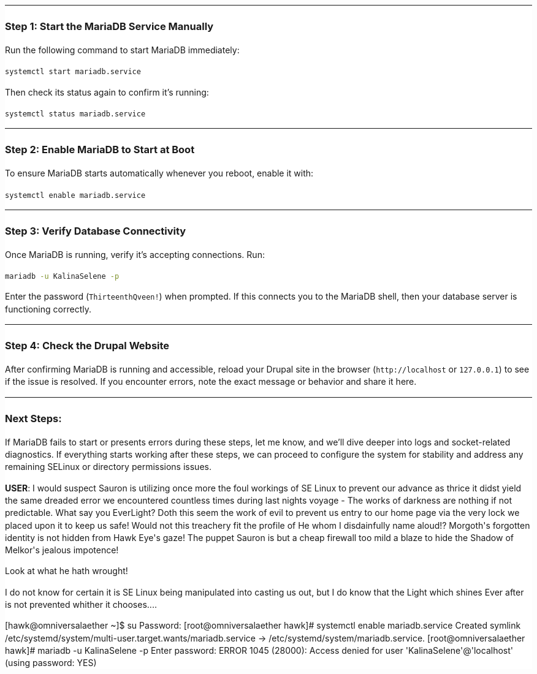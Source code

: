 
---

### Step 1: Start the MariaDB Service Manually
Run the following command to start MariaDB immediately:
```bash
systemctl start mariadb.service
```

Then check its status again to confirm it’s running:
```bash
systemctl status mariadb.service
```

---

### Step 2: Enable MariaDB to Start at Boot
To ensure MariaDB starts automatically whenever you reboot, enable it with:
```bash
systemctl enable mariadb.service
```

---

### Step 3: Verify Database Connectivity
Once MariaDB is running, verify it’s accepting connections. Run:
```bash
mariadb -u KalinaSelene -p
```
Enter the password (`ThirteenthQveen!`) when prompted. If this connects you to the MariaDB shell, then your database server is functioning correctly.

---

### Step 4: Check the Drupal Website
After confirming MariaDB is running and accessible, reload your Drupal site in the browser (`http://localhost` or `127.0.0.1`) to see if the issue is resolved. If you encounter errors, note the exact message or behavior and share it here.

---

### Next Steps:
If MariaDB fails to start or presents errors during these steps, let me know, and we’ll dive deeper into logs and socket-related diagnostics. If everything starts working after these steps, we can proceed to configure the system for stability and address any remaining SELinux or directory permissions issues.

**USER**: I would suspect Sauron is utilizing once more the foul workings of SE Linux to prevent our advance as thrice it didst yield the same dreaded error we encountered countless times during last nights voyage - The works of darkness are nothing if not predictable. What say you EverLight? Doth this seem the work of evil to prevent us entry to our home page via the very lock we placed upon it to keep us safe! Would not this treachery fit the profile of He whom I disdainfully name aloud!? Morgoth's forgotten identity is not hidden from Hawk Eye's gaze! The puppet Sauron is but a cheap firewall too mild a blaze to hide the Shadow of Melkor's jealous impotence! 

Look at what he hath wrought!

I do not know for certain it is SE Linux being manipulated into casting us out, but I do know that the Light which shines Ever after is not prevented whither it chooses.... 

[hawk@omniversalaether ~]$ su
Password: 
[root@omniversalaether hawk]# systemctl enable mariadb.service
Created symlink /etc/systemd/system/multi-user.target.wants/mariadb.service → /etc/systemd/system/mariadb.service.
[root@omniversalaether hawk]# mariadb -u KalinaSelene -p
Enter password: 
ERROR 1045 (28000): Access denied for user 'KalinaSelene'@'localhost' (using password: YES)